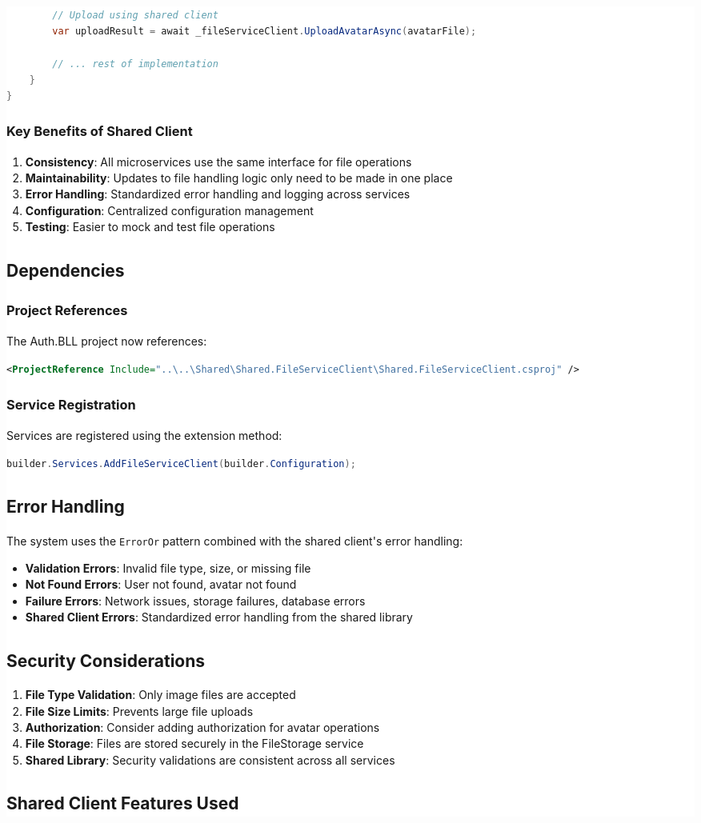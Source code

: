 ```csharp
        // Upload using shared client
        var uploadResult = await _fileServiceClient.UploadAvatarAsync(avatarFile);
        
        // ... rest of implementation
    }
}
```

### Key Benefits of Shared Client

1. **Consistency**: All microservices use the same interface for file operations
2. **Maintainability**: Updates to file handling logic only need to be made in one place
3. **Error Handling**: Standardized error handling and logging across services
4. **Configuration**: Centralized configuration management
5. **Testing**: Easier to mock and test file operations

## Dependencies

### Project References

The Auth.BLL project now references:
```xml
<ProjectReference Include="..\..\Shared\Shared.FileServiceClient\Shared.FileServiceClient.csproj" />
```

### Service Registration

Services are registered using the extension method:
```csharp
builder.Services.AddFileServiceClient(builder.Configuration);
```

## Error Handling

The system uses the `ErrorOr` pattern combined with the shared client's error handling:

- **Validation Errors**: Invalid file type, size, or missing file
- **Not Found Errors**: User not found, avatar not found
- **Failure Errors**: Network issues, storage failures, database errors
- **Shared Client Errors**: Standardized error handling from the shared library

## Security Considerations

1. **File Type Validation**: Only image files are accepted
2. **File Size Limits**: Prevents large file uploads
3. **Authorization**: Consider adding authorization for avatar operations
4. **File Storage**: Files are stored securely in the FileStorage service
5. **Shared Library**: Security validations are consistent across all services

## Shared Client Features Used
